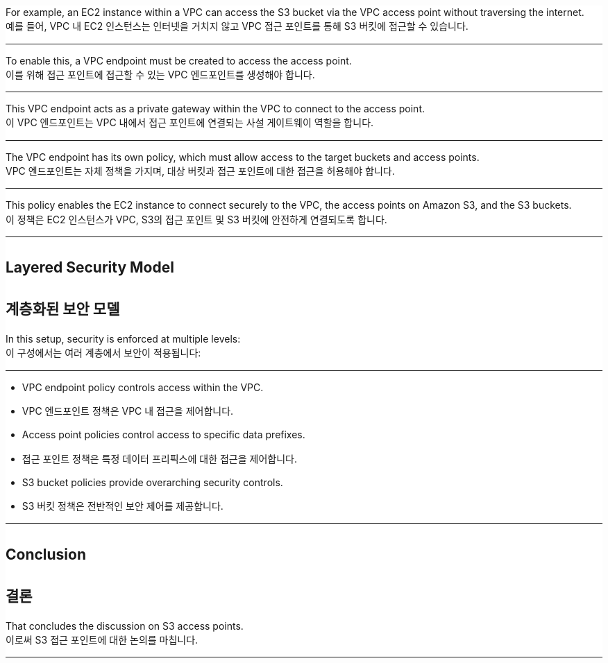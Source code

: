 For example, an EC2 instance within a VPC can access the S3 bucket via the VPC access point without traversing the internet.  
예를 들어, VPC 내 EC2 인스턴스는 인터넷을 거치지 않고 VPC 접근 포인트를 통해 S3 버킷에 접근할 수 있습니다.  

---

To enable this, a VPC endpoint must be created to access the access point.  
이를 위해 접근 포인트에 접근할 수 있는 VPC 엔드포인트를 생성해야 합니다.  

---

This VPC endpoint acts as a private gateway within the VPC to connect to the access point.  
이 VPC 엔드포인트는 VPC 내에서 접근 포인트에 연결되는 사설 게이트웨이 역할을 합니다.  

---

The VPC endpoint has its own policy, which must allow access to the target buckets and access points.  
VPC 엔드포인트는 자체 정책을 가지며, 대상 버킷과 접근 포인트에 대한 접근을 허용해야 합니다.  

---

This policy enables the EC2 instance to connect securely to the VPC, the access points on Amazon S3, and the S3 buckets.  
이 정책은 EC2 인스턴스가 VPC, S3의 접근 포인트 및 S3 버킷에 안전하게 연결되도록 합니다.  

---

## Layered Security Model  
## 계층화된 보안 모델  

In this setup, security is enforced at multiple levels:  
이 구성에서는 여러 계층에서 보안이 적용됩니다:  

---

- VPC endpoint policy controls access within the VPC.  
- VPC 엔드포인트 정책은 VPC 내 접근을 제어합니다.  

- Access point policies control access to specific data prefixes.  
- 접근 포인트 정책은 특정 데이터 프리픽스에 대한 접근을 제어합니다.  

- S3 bucket policies provide overarching security controls.  
- S3 버킷 정책은 전반적인 보안 제어를 제공합니다.  

---

## Conclusion  
## 결론  

That concludes the discussion on S3 access points.  
이로써 S3 접근 포인트에 대한 논의를 마칩니다.  

---

